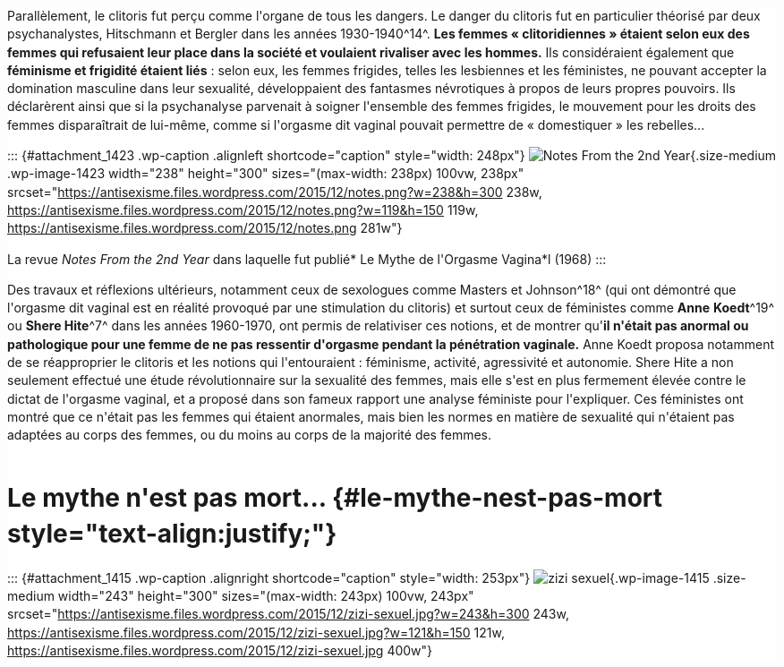 Parallèlement, le clitoris fut perçu comme l'organe de tous les dangers.
Le danger du clitoris fut en particulier théorisé par deux
psychanalystes, Hitschmann et Bergler dans les années 1930-1940^14^.
**Les femmes « clitoridiennes » étaient selon eux des femmes qui
refusaient leur place dans la société et voulaient rivaliser avec les
hommes.** Ils considéraient également que **féminisme et frigidité
étaient liés** : selon eux, les femmes frigides, telles les lesbiennes
et les féministes, ne pouvant accepter la domination masculine dans leur
sexualité, développaient des fantasmes névrotiques à propos de leurs
propres pouvoirs. Ils déclarèrent ainsi que si la psychanalyse parvenait
à soigner l'ensemble des femmes frigides, le mouvement pour les droits
des femmes disparaîtrait de lui-même, comme si l'orgasme dit vaginal
pouvait permettre de « domestiquer » les rebelles...

::: {#attachment_1423 .wp-caption .alignleft shortcode="caption" style="width: 248px"}
![Notes From the 2nd
Year](https://antisexisme.files.wordpress.com/2015/12/notes.png?w=238&h=300){.size-medium
.wp-image-1423 width="238" height="300"
sizes="(max-width: 238px) 100vw, 238px"
srcset="https://antisexisme.files.wordpress.com/2015/12/notes.png?w=238&h=300 238w, https://antisexisme.files.wordpress.com/2015/12/notes.png?w=119&h=150 119w, https://antisexisme.files.wordpress.com/2015/12/notes.png 281w"}

La revue *Notes From the 2nd Year* dans laquelle fut publié* Le Mythe de
l'Orgasme Vagina*l (1968)
:::

Des travaux et réflexions ultérieurs, notamment ceux de sexologues comme
Masters et Johnson^18^ (qui ont démontré que l'orgasme dit vaginal est
en réalité provoqué par une stimulation du clitoris) et surtout ceux de
féministes comme **Anne** **Koedt**^19^ ou **Shere Hite**^7^ dans les
années 1960-1970, ont permis de relativiser ces notions, et de montrer
qu'**il n'était pas anormal ou pathologique pour une femme de ne pas
ressentir d'orgasme pendant la pénétration vaginale.** Anne Koedt
proposa notamment de se réapproprier le clitoris et les notions qui
l'entouraient : féminisme, activité, agressivité et autonomie. Shere
Hite a non seulement effectué une étude révolutionnaire sur la sexualité
des femmes, mais elle s'est en plus fermement élevée contre le dictat de
l'orgasme vaginal, et a proposé dans son fameux rapport une analyse
féministe pour l'expliquer. Ces féministes ont montré que ce n'était pas
les femmes qui étaient anormales, mais bien les normes en matière de
sexualité qui n'étaient pas adaptées au corps des femmes, ou du moins au
corps de la majorité des femmes.

Le mythe n'est pas mort... {#le-mythe-nest-pas-mort style="text-align:justify;"}
==========================

::: {#attachment_1415 .wp-caption .alignright shortcode="caption" style="width: 253px"}
![zizi
sexuel](https://antisexisme.files.wordpress.com/2015/12/zizi-sexuel.jpg?w=243&h=300){.wp-image-1415
.size-medium width="243" height="300"
sizes="(max-width: 243px) 100vw, 243px"
srcset="https://antisexisme.files.wordpress.com/2015/12/zizi-sexuel.jpg?w=243&h=300 243w, https://antisexisme.files.wordpress.com/2015/12/zizi-sexuel.jpg?w=121&h=150 121w, https://antisexisme.files.wordpress.com/2015/12/zizi-sexuel.jpg 400w"}
